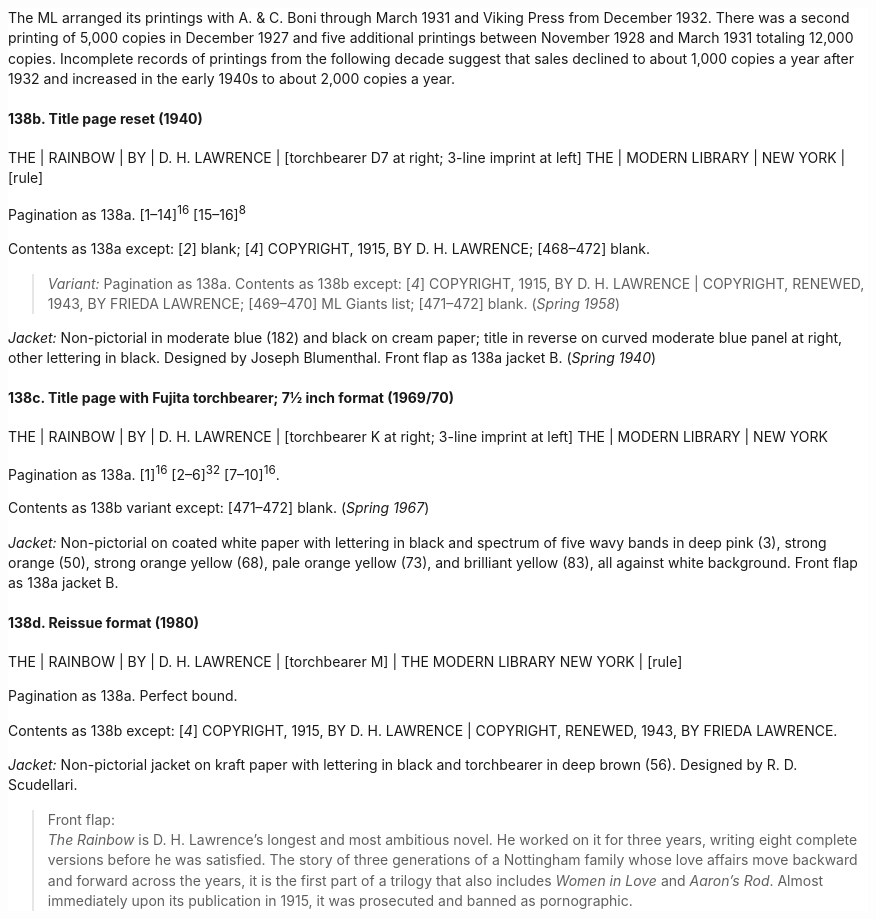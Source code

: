 The ML arranged its printings with A. & C. Boni through March 1931 and
Viking Press from December 1932. There was a second printing of 5,000
copies in December 1927 and five additional printings between November
1928 and March 1931 totaling 12,000 copies. Incomplete records of
printings from the following decade suggest that sales declined to about
1,000 copies a year after 1932 and increased in the early 1940s to about
2,000 copies a year.

#### 138b. Title page reset (1940)

THE | RAINBOW | BY | D. H. LAWRENCE | \[torchbearer D7 at right; 3-line
imprint at left\] THE | MODERN LIBRARY | NEW YORK | \[rule\]

Pagination as 138a. \[1–14\]<sup>16</sup> \[15–16\]<sup>8</sup>

Contents as 138a except: \[*2*\] blank; \[*4*\] COPYRIGHT, 1915, BY
D. H. LAWRENCE; \[468–472\] blank.

> *Variant:* Pagination as 138a. Contents as 138b except: \[*4*\]
> COPYRIGHT, 1915, BY D. H. LAWRENCE | COPYRIGHT, RENEWED, 1943, BY
> FRIEDA LAWRENCE; \[469–470\] ML Giants list; \[471–472\] blank.
> (*Spring 1958*)

*Jacket:* Non-pictorial in moderate blue (182) and black on cream paper;
title in reverse on curved moderate blue panel at right, other lettering
in black. Designed by Joseph Blumenthal. Front flap as 138a jacket B.
(*Spring 1940*)

#### 138c. Title page with Fujita torchbearer; 7½ inch format (1969/70)

THE | RAINBOW | BY | D. H. LAWRENCE | \[torchbearer K at right; 3-line
imprint at left\] THE | MODERN LIBRARY | NEW YORK

Pagination as 138a. \[1\]<sup>16</sup> \[2–6\]<sup>32</sup>
\[7–10\]<sup>16</sup>.

Contents as 138b variant except: \[471–472\] blank. (*Spring 1967*)

*Jacket:* Non-pictorial on coated white paper with lettering in black
and spectrum of five wavy bands in deep pink (3), strong orange (50),
strong orange yellow (68), pale orange yellow (73), and brilliant yellow
(83), all against white background. Front flap as 138a jacket B.

#### 138d. Reissue format (1980)

THE | RAINBOW | BY | D. H. LAWRENCE | \[torchbearer M\] | THE MODERN
LIBRARY NEW YORK | \[rule\]

Pagination as 138a. Perfect bound.

Contents as 138b except: \[*4*\] COPYRIGHT, 1915, BY D. H. LAWRENCE |
COPYRIGHT, RENEWED, 1943, BY FRIEDA LAWRENCE.

*Jacket:* Non-pictorial jacket on kraft paper with lettering in black
and torchbearer in deep brown (56). Designed by R. D. Scudellari.

> Front flap:<br>
> *The Rainbow* is D. H. Lawrence’s longest and most ambitious novel. He
> worked on it for three years, writing eight complete versions before
> he was satisfied. The story of three generations of a Nottingham
> family whose love affairs move backward and forward across the years,
> it is the first part of a trilogy that also includes *Women in Love*
> and *Aaron’s Rod*. Almost immediately upon its publication in 1915, it
> was prosecuted and banned as pornographic.
